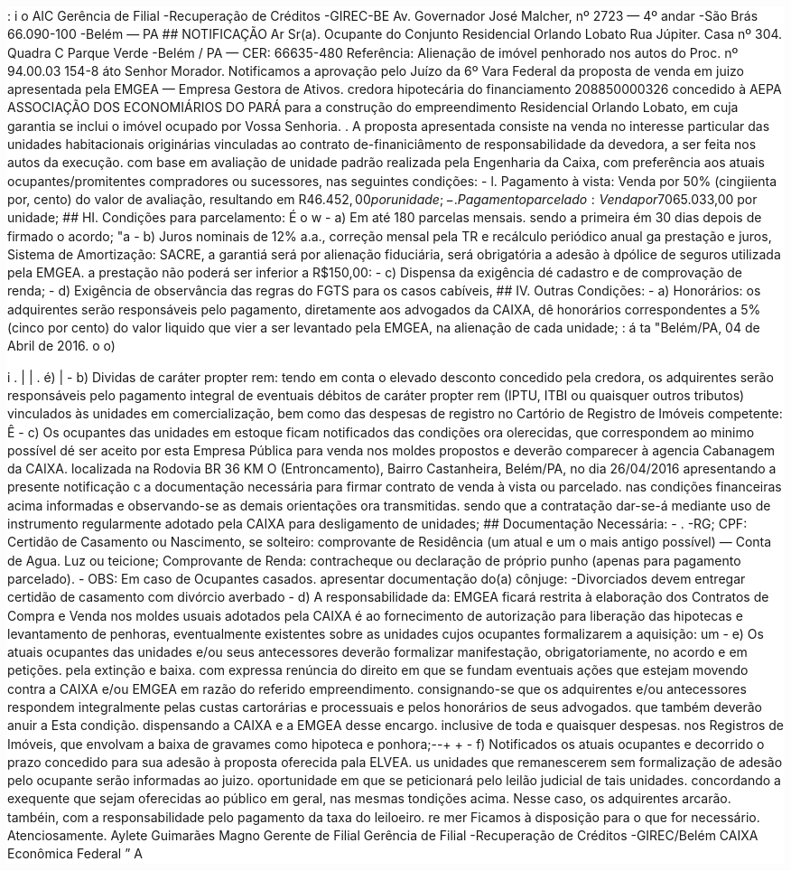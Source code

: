 : i o AIC Gerência de Filial -Recuperação de Créditos -GIREC-BE Av. Governador José Malcher, nº 2723 — 4º andar -São Brás 66.090-100 -Belém — PA ## NOTIFICAÇÃO Ar Sr(a). Ocupante do Conjunto Residencial Orlando Lobato Rua Júpiter. Casa nº 304. Quadra C Parque Verde -Belém / PA — CER: 66635-480 Referência: Alienação de imóvel penhorado nos autos do Proc. nº 94.00.03 154-8 áto Senhor Morador. Notificamos a aprovação pelo Juízo da 6º Vara Federal da proposta de venda em juizo apresentada pela EMGEA — Empresa Gestora de Ativos. credora hipotecária do financiamento 208850000326 concedido à AEPA ASSOCIAÇÃO DOS ECONOMIÁRIOS DO PARÁ para a construção do empreendimento Residencial Orlando Lobato, em cuja garantia se inclui o imóvel ocupado por Vossa Senhoria. . A proposta apresentada consiste na venda no interesse particular das unidades habitacionais originárias vinculadas ao contrato de-finaniciâmento de responsabilidade da devedora, a ser feita nos autos da execução. com base em avaliação de unidade padrão realizada pela Engenharia da Caixa, com preferência aos atuais ocupantes/promitentes compradores ou sucessores, nas seguintes condições: - l. Pagamento à vista: Venda por 50% (cingiienta por, cento) do valor de avaliação, resultando em R$46.452,00 por unidade; - . Pagamento parcelado: Venda por 70% (setenta per cento) do valor de avaliação, resultando em R$65.033,00 por unidade; ## HI. Condições para parcelamento: É o w - a) Em até 180 parcelas mensais. sendo a primeira ém 30 dias depois de firmado o acordo; "a - b) Juros nominais de 12% a.a., correção mensal pela TR e recálculo periódico anual ga prestação e juros, Sistema de Amortização: SACRE, a garantiá será por alienação fiduciária, será obrigatória a adesão à dpólice de seguros utilizada pela EMGEA. a prestação não poderá ser inferior a R$150,00: - c) Dispensa da exigência dé cadastro e de comprovação de renda; - d) Exigência de observância das regras do FGTS para os casos cabíveis, ## IV. Outras Condições: - a) Honorários: os adquirentes serão responsáveis pelo pagamento, diretamente aos advogados da CAIXA, dê honorários correspondentes a 5% (cinco por cento) do valor liquido que vier a ser levantado pela EMGEA, na alienação de cada unidade; : á ta "Belém/PA, 04 de Abril de 2016. o o)

i . | | . é) | - b) Dividas de caráter propter rem: tendo em conta o elevado desconto concedido pela credora, os adquirentes serão responsáveis pelo pagamento integral de eventuais débitos de caráter propter rem (IPTU, ITBI ou quaisquer outros tributos) vinculados às unidades em comercialização, bem como das despesas de registro no Cartório de Registro de Imóveis competente: Ê - c) Os ocupantes das unidades em estoque ficam notificados das condições ora olerecidas, que correspondem ao minimo possível dé ser aceito por esta Empresa Pública para venda nos moldes propostos e deverão comparecer à agencia Cabanagem da CAIXA. localizada na Rodovia BR 36 KM O (Entroncamento), Bairro Castanheira, Belém/PA, no dia 26/04/2016 apresentando a presente notificação c a documentação necessária para firmar contrato de venda à vista ou parcelado. nas condições financeiras acima informadas e observando-se as demais orientações ora transmitidas. sendo que a contratação dar-se-á mediante uso de instrumento regularmente adotado pela CAIXA para desligamento de unidades; ## Documentação Necessária: - . -RG; CPF: Certidão de Casamento ou Nascimento, se solteiro: comprovante de Residência (um atual e um o mais antigo possível) — Conta de Agua. Luz ou teicione; Comprovante de Renda: contracheque ou declaração de próprio punho (apenas para pagamento parcelado). - OBS: Em caso de Ocupantes casados. apresentar documentação do(a) cônjuge: -Divorciados devem entregar certidão de casamento com divórcio averbado - d) A responsabilidade da: EMGEA ficará restrita à elaboração dos Contratos de Compra e Venda nos moldes usuais adotados pela CAIXA é ao fornecimento de autorização para liberação das hipotecas e levantamento de penhoras, eventualmente existentes sobre as unidades cujos ocupantes formalizarem a aquisição: um - e) Os atuais ocupantes das unidades e/ou seus antecessores deverão formalizar manifestação, obrigatoriamente, no acordo e em petições. pela extinção e baixa. com expressa renúncia do direito em que se fundam eventuais ações que estejam movendo contra a CAIXA e/ou EMGEA em razão do referido empreendimento. consignando-se que os adquirentes e/ou antecessores respondem integralmente pelas custas cartorárias e processuais e pelos honorários de seus advogados. que também deverão anuir a Esta condição. dispensando a CAIXA e a EMGEA desse encargo. inclusive de toda e quaisquer despesas. nos Registros de Imóveis, que envolvam a baixa de gravames como hipoteca e ponhora;--+ + - f) Notificados os atuais ocupantes e decorrido o prazo concedido para sua adesão à proposta oferecida pala ELVEA. us unidades que remanescerem sem formalização de adesão pelo ocupante serão informadas ao juizo. oportunidade em que se peticionará pelo leilão judicial de tais unidades. concordando a exequente que sejam oferecidas ao público em geral, nas mesmas tondições acima. Nesse caso, os adquirentes arcarão. tambéin, com a responsabilidade pelo pagamento da taxa do leiloeiro. re mer Ficamos à disposição para o que for necessário. Atenciosamente. Aylete Guimarães Magno Gerente de Filial Gerência de Filial -Recuperação de Créditos -GIREC/Belém CAIXA Econômica Federal ” A
